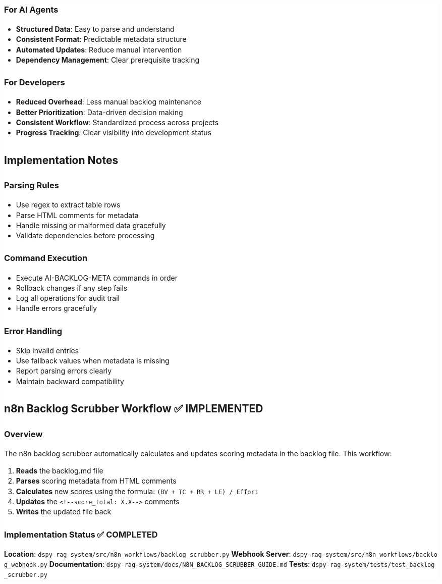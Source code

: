 ### For AI Agents
- **Structured Data**: Easy to parse and understand
- **Consistent Format**: Predictable metadata structure
- **Automated Updates**: Reduce manual intervention
- **Dependency Management**: Clear prerequisite tracking

### For Developers
- **Reduced Overhead**: Less manual backlog maintenance
- **Better Prioritization**: Data-driven decision making
- **Consistent Workflow**: Standardized process across projects
- **Progress Tracking**: Clear visibility into development status

## Implementation Notes

### Parsing Rules
- Use regex to extract table rows
- Parse HTML comments for metadata
- Handle missing or malformed data gracefully
- Validate dependencies before processing

### Command Execution
- Execute AI-BACKLOG-META commands in order
- Rollback changes if any step fails
- Log all operations for audit trail
- Handle errors gracefully

### Error Handling
- Skip invalid entries
- Use fallback values when metadata is missing
- Report parsing errors clearly
- Maintain backward compatibility

## n8n Backlog Scrubber Workflow ✅ **IMPLEMENTED**

### Overview
The n8n backlog scrubber automatically calculates and updates scoring metadata in the backlog file. This workflow:

1. **Reads** the backlog.md file
2. **Parses** scoring metadata from HTML comments
3. **Calculates** new scores using the formula: `(BV + TC + RR + LE) / Effort`
4. **Updates** the `<!--score_total: X.X-->` comments
5. **Writes** the updated file back

### Implementation Status ✅ **COMPLETED**

**Location**: `dspy-rag-system/src/n8n_workflows/backlog_scrubber.py`
**Webhook Server**: `dspy-rag-system/src/n8n_workflows/backlog_webhook.py`
**Documentation**: `dspy-rag-system/docs/N8N_BACKLOG_SCRUBBER_GUIDE.md`
**Tests**: `dspy-rag-system/tests/test_backlog_scrubber.py`
